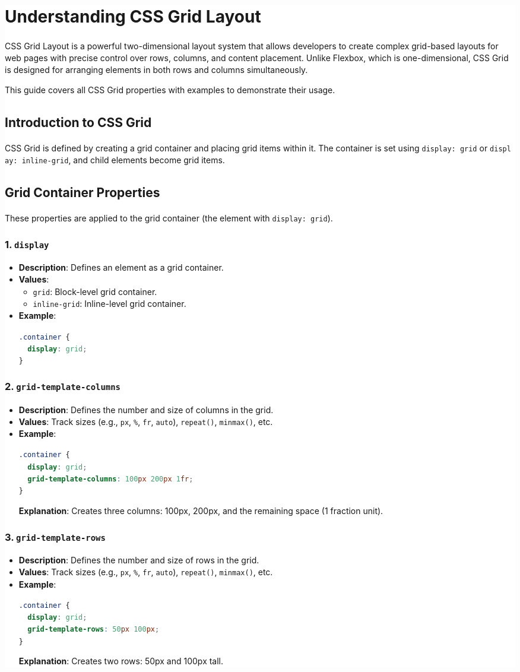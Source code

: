 # Understanding CSS Grid Layout

CSS Grid Layout is a powerful two-dimensional layout system that allows developers to create complex grid-based layouts for web pages with precise control over rows, columns, and content placement. Unlike Flexbox, which is one-dimensional, CSS Grid is designed for arranging elements in both rows and columns simultaneously.

This guide covers all CSS Grid properties with examples to demonstrate their usage.

## Introduction to CSS Grid

CSS Grid is defined by creating a grid container and placing grid items within it. The container is set using `display: grid` or `display: inline-grid`, and child elements become grid items.

## Grid Container Properties

These properties are applied to the grid container (the element with `display: grid`).

### 1. `display`
- **Description**: Defines an element as a grid container.
- **Values**:
  - `grid`: Block-level grid container.
  - `inline-grid`: Inline-level grid container.
- **Example**:
  ```css
  .container {
    display: grid;
  }
  ```

### 2. `grid-template-columns`
- **Description**: Defines the number and size of columns in the grid.
- **Values**: Track sizes (e.g., `px`, `%`, `fr`, `auto`), `repeat()`, `minmax()`, etc.
- **Example**:
  ```css
  .container {
    display: grid;
    grid-template-columns: 100px 200px 1fr;
  }
  ```
  **Explanation**: Creates three columns: 100px, 200px, and the remaining space (1 fraction unit).

### 3. `grid-template-rows`
- **Description**: Defines the number and size of rows in the grid.
- **Values**: Track sizes (e.g., `px`, `%`, `fr`, `auto`), `repeat()`, `minmax()`, etc.
- **Example**:
  ```css
  .container {
    display: grid;
    grid-template-rows: 50px 100px;
  }
  ```
  **Explanation**: Creates two rows: 50px and 100px tall.
